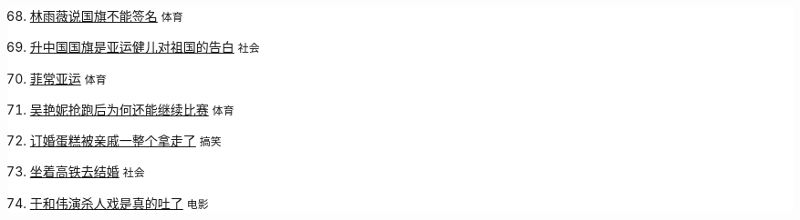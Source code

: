 68. [林雨薇说国旗不能签名](https://m.weibo.cn/search?containerid=100103type%3D1%26t%3D10%26q%3D%23%E6%9E%97%E9%9B%A8%E8%96%87%E8%AF%B4%E5%9B%BD%E6%97%97%E4%B8%8D%E8%83%BD%E7%AD%BE%E5%90%8D%23&stream_entry_id=31&isnewpage=1&extparam=seat%3D1%26cate%3D5001%26band_rank%3D50%26pos%3D49%26q%3D%2523%25E6%259E%2597%25E9%259B%25A8%25E8%2596%2587%25E8%25AF%25B4%25E5%259B%25BD%25E6%2597%2597%25E4%25B8%258D%25E8%2583%25BD%25E7%25AD%25BE%25E5%2590%258D%2523%26flag%3D0%26dgr%3D0%26filter_type%3Drealtimehot%26stream_entry_id%3D31%26realpos%3D50%26c_type%3D31%26lcate%3D5001%26display_time%3D1696238368%26pre_seqid%3D169623836832606412174) `体育` 

69. [升中国国旗是亚运健儿对祖国的告白](https://m.weibo.cn/search?containerid=100103type%3D1%26t%3D10%26q%3D%23%E5%8D%87%E4%B8%AD%E5%9B%BD%E5%9B%BD%E6%97%97%E6%98%AF%E4%BA%9A%E8%BF%90%E5%81%A5%E5%84%BF%E5%AF%B9%E7%A5%96%E5%9B%BD%E7%9A%84%E5%91%8A%E7%99%BD%23&stream_entry_id=31&isnewpage=1&extparam=seat%3D1%26cate%3D5001%26band_rank%3D3%26pos%3D2%26q%3D%2523%25E5%258D%2587%25E4%25B8%25AD%25E5%259B%25BD%25E5%259B%25BD%25E6%2597%2597%25E6%2598%25AF%25E4%25BA%259A%25E8%25BF%2590%25E5%2581%25A5%25E5%2584%25BF%25E5%25AF%25B9%25E7%25A5%2596%25E5%259B%25BD%25E7%259A%2584%25E5%2591%258A%25E7%2599%25BD%2523%26flag%3D32768%26dgr%3D0%26filter_type%3Drealtimehot%26stream_entry_id%3D31%26realpos%3D3%26c_type%3D31%26lcate%3D5001%26display_time%3D1696235032%26pre_seqid%3D169623503223603267404) `社会` 

70. [菲常亚运](https://m.weibo.cn/search?containerid=100103type%3D1%26t%3D10%26q%3D%23%E8%8F%B2%E5%B8%B8%E4%BA%9A%E8%BF%90%23&stream_entry_id=31&isnewpage=1&extparam=seat%3D1%26cate%3D5001%26band_rank%3D7%26pos%3D6%26q%3D%2523%25E8%258F%25B2%25E5%25B8%25B8%25E4%25BA%259A%25E8%25BF%2590%2523%26is_ad_pos%3D1%26adid%3D206890%26dgr%3D0%26stream_entry_id%3D31%26filter_type%3Drealtimehot%26c_type%3D31%26lcate%3D5001%26display_time%3D1696235032%26pre_seqid%3D169623503223603267404) `体育` 

71. [吴艳妮抢跑后为何还能继续比赛](https://m.weibo.cn/search?containerid=100103type%3D1%26t%3D10%26q%3D%23%E5%90%B4%E8%89%B3%E5%A6%AE%E6%8A%A2%E8%B7%91%E5%90%8E%E4%B8%BA%E4%BD%95%E8%BF%98%E8%83%BD%E7%BB%A7%E7%BB%AD%E6%AF%94%E8%B5%9B%23&stream_entry_id=31&isnewpage=1&extparam=seat%3D1%26cate%3D5001%26band_rank%3D35%26pos%3D35%26q%3D%2523%25E5%2590%25B4%25E8%2589%25B3%25E5%25A6%25AE%25E6%258A%25A2%25E8%25B7%2591%25E5%2590%258E%25E4%25B8%25BA%25E4%25BD%2595%25E8%25BF%2598%25E8%2583%25BD%25E7%25BB%25A7%25E7%25BB%25AD%25E6%25AF%2594%25E8%25B5%259B%2523%26flag%3D0%26dgr%3D0%26filter_type%3Drealtimehot%26stream_entry_id%3D31%26realpos%3D35%26c_type%3D31%26lcate%3D5001%26display_time%3D1696235032%26pre_seqid%3D169623503223603267404) `体育` 

72. [订婚蛋糕被亲戚一整个拿走了](https://m.weibo.cn/search?containerid=100103type%3D1%26t%3D10%26q%3D%23%E8%AE%A2%E5%A9%9A%E8%9B%8B%E7%B3%95%E8%A2%AB%E4%BA%B2%E6%88%9A%E4%B8%80%E6%95%B4%E4%B8%AA%E6%8B%BF%E8%B5%B0%E4%BA%86%23&stream_entry_id=31&isnewpage=1&extparam=seat%3D1%26cate%3D5001%26band_rank%3D36%26pos%3D36%26q%3D%2523%25E8%25AE%25A2%25E5%25A9%259A%25E8%259B%258B%25E7%25B3%2595%25E8%25A2%25AB%25E4%25BA%25B2%25E6%2588%259A%25E4%25B8%2580%25E6%2595%25B4%25E4%25B8%25AA%25E6%258B%25BF%25E8%25B5%25B0%25E4%25BA%2586%2523%26flag%3D0%26dgr%3D0%26filter_type%3Drealtimehot%26stream_entry_id%3D31%26realpos%3D36%26c_type%3D31%26lcate%3D5001%26display_time%3D1696235032%26pre_seqid%3D169623503223603267404) `搞笑` 

73. [坐着高铁去结婚](https://m.weibo.cn/search?containerid=100103type%3D1%26t%3D10%26q%3D%23%E5%9D%90%E7%9D%80%E9%AB%98%E9%93%81%E5%8E%BB%E7%BB%93%E5%A9%9A%23&stream_entry_id=31&isnewpage=1&extparam=seat%3D1%26cate%3D5001%26band_rank%3D37%26pos%3D37%26q%3D%2523%25E5%259D%2590%25E7%259D%2580%25E9%25AB%2598%25E9%2593%2581%25E5%258E%25BB%25E7%25BB%2593%25E5%25A9%259A%2523%26flag%3D0%26dgr%3D0%26filter_type%3Drealtimehot%26stream_entry_id%3D31%26realpos%3D37%26c_type%3D31%26lcate%3D5001%26display_time%3D1696235032%26pre_seqid%3D169623503223603267404) `社会` 

74. [于和伟演杀人戏是真的吐了](https://m.weibo.cn/search?containerid=100103type%3D1%26t%3D10%26q%3D%23%E4%BA%8E%E5%92%8C%E4%BC%9F%E6%BC%94%E6%9D%80%E4%BA%BA%E6%88%8F%E6%98%AF%E7%9C%9F%E7%9A%84%E5%90%90%E4%BA%86%23&stream_entry_id=31&isnewpage=1&extparam=seat%3D1%26cate%3D5001%26band_rank%3D38%26pos%3D38%26q%3D%2523%25E4%25BA%258E%25E5%2592%258C%25E4%25BC%259F%25E6%25BC%2594%25E6%259D%2580%25E4%25BA%25BA%25E6%2588%258F%25E6%2598%25AF%25E7%259C%259F%25E7%259A%2584%25E5%2590%2590%25E4%25BA%2586%2523%26flag%3D0%26dgr%3D0%26filter_type%3Drealtimehot%26stream_entry_id%3D31%26realpos%3D38%26c_type%3D31%26lcate%3D5001%26display_time%3D1696235032%26pre_seqid%3D169623503223603267404) `电影` 
